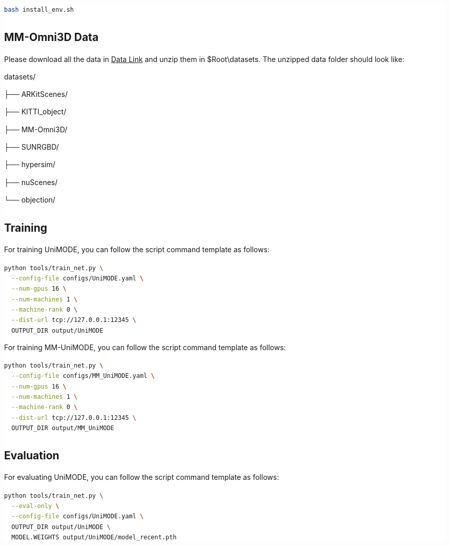 ``` bash
bash install_env.sh
```

## MM-Omni3D Data <a name="data"></a>
Please download all the data in [Data Link](https://huggingface.co/datasets/Zhuoling98/MM-Omni3D) and unzip them in $Root\datasets. The unzipped data folder should look like:

datasets/

├── ARKitScenes/

├── KITTI_object/

├── MM-Omni3D/

├── SUNRGBD/

├── hypersim/

├── nuScenes/

└── objection/

## Training <a name="training"></a>

For training UniMODE, you can follow the script command template as follows:
``` bash
python tools/train_net.py \
  --config-file configs/UniMODE.yaml \
  --num-gpus 16 \
  --num-machines 1 \
  --machine-rank 0 \
  --dist-url tcp://127.0.0.1:12345 \
  OUTPUT_DIR output/UniMODE
```

For training MM-UniMODE, you can follow the script command template as follows:
``` bash
python tools/train_net.py \
  --config-file configs/MM_UniMODE.yaml \
  --num-gpus 16 \
  --num-machines 1 \
  --machine-rank 0 \
  --dist-url tcp://127.0.0.1:12345 \
  OUTPUT_DIR output/MM_UniMODE
```

## Evaluation <a name="evaluation"></a>

For evaluating UniMODE, you can follow the script command template as follows:
``` bash
python tools/train_net.py \
  --eval-only \
  --config-file configs/UniMODE.yaml \
  OUTPUT_DIR output/UniMODE \
  MODEL.WEIGHTS output/UniMODE/model_recent.pth
```
